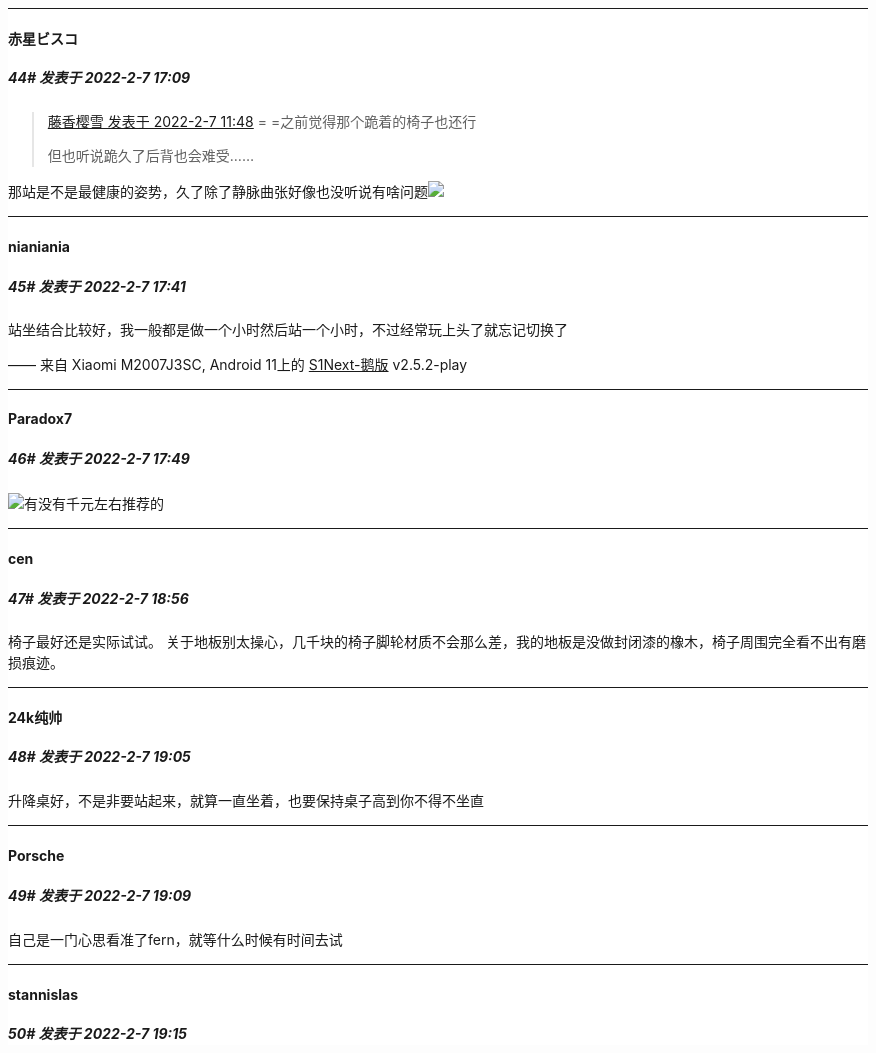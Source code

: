 *****

####  赤星ビスコ  
##### 44#       发表于 2022-2-7 17:09

<blockquote><a href="httphttps://bbs.saraba1st.com/2b/forum.php?mod=redirect&amp;goto=findpost&amp;pid=54576902&amp;ptid=2051015" target="_blank">藤香樱雪 发表于 2022-2-7 11:48</a>
= =之前觉得那个跪着的椅子也还行

但也听说跪久了后背也会难受……</blockquote>
那站是不是最健康的姿势，久了除了静脉曲张好像也没听说有啥问题<img src="https://static.saraba1st.com/image/smiley/face2017/067.png" referrerpolicy="no-referrer">

*****

####  nianiania  
##### 45#       发表于 2022-2-7 17:41

站坐结合比较好，我一般都是做一个小时然后站一个小时，不过经常玩上头了就忘记切换了

—— 来自 Xiaomi M2007J3SC, Android 11上的 [S1Next-鹅版](https://github.com/ykrank/S1-Next/releases) v2.5.2-play

*****

####  Paradox7  
##### 46#       发表于 2022-2-7 17:49

<img src="https://static.saraba1st.com/image/smiley/face2017/119.png" referrerpolicy="no-referrer">有没有千元左右推荐的

*****

####  cen  
##### 47#       发表于 2022-2-7 18:56

椅子最好还是实际试试。
关于地板别太操心，几千块的椅子脚轮材质不会那么差，我的地板是没做封闭漆的橡木，椅子周围完全看不出有磨损痕迹。

*****

####  24k纯帅  
##### 48#       发表于 2022-2-7 19:05

升降桌好，不是非要站起来，就算一直坐着，也要保持桌子高到你不得不坐直

*****

####  Porsche  
##### 49#       发表于 2022-2-7 19:09

自己是一门心思看准了fern，就等什么时候有时间去试

*****

####  stannislas  
##### 50#       发表于 2022-2-7 19:15
